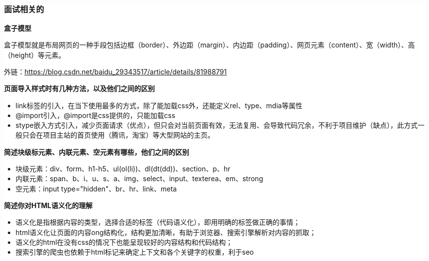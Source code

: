 ### 面试相关的

**盒子模型**

盒子模型就是布局网页的一种手段包括边框（border）、外边距（margin）、内边距（padding）、网页元素（content）、宽（width）、高（height）等元素。

外链：https://blog.csdn.net/baidu_29343517/article/details/81988791

**页面导入样式时有几种方法，以及他们之间的区别**

- link标签的引入，在当下使用最多的方式，除了能加载css外，还能定义rel、type、mdia等属性
- @import引入，@import是css提供的，只能加载css
- stype嵌入方式引入，减少页面请求（优点），但只会对当前页面有效，无法复用、会导致代码冗余，不利于项目维护（缺点），此方式一般只会在项目主站的首页使用（腾讯，淘宝）等大型网站的主页。

**简述块级标元素、内联元素、空元素有哪些，他们之间的区别**

- 块级元素：div、form、h1-h5、ul(ol(li))、dl(dt(dd))、section、p、hr
- 内联元素：span、b、i、u、s、a、img、select、input、texterea、em、strong
- 空元素：input type="hidden"、br、hr、link、meta

**简述你对HTML语义化的理解**

- 语义化是指根据内容的类型，选择合适的标签（代码语义化），即用明确的标签做正确的事情；
- html语义化让页面的内容ong结构化，结构更加清晰，有助于浏览器、搜索引擎解析对内容的抓取；
- 语义化的html在没有css的情况下也能呈现较好的内容结构和代码结构；
- 搜索引擎的爬虫也依赖于html标记来确定上下文和各个关键字的权重，利于seo
